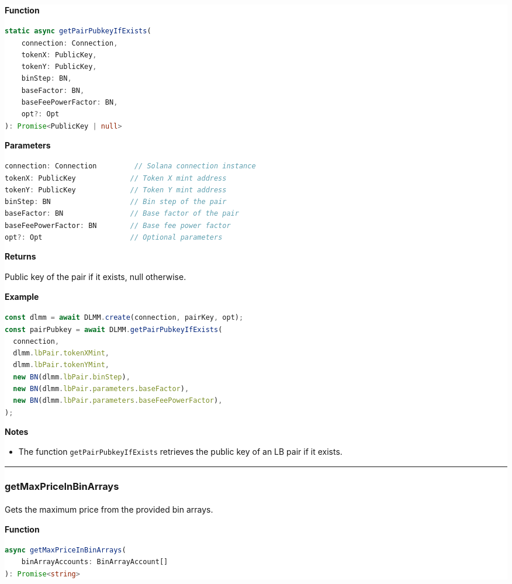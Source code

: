 **Function**

```typescript
static async getPairPubkeyIfExists(
    connection: Connection,
    tokenX: PublicKey,
    tokenY: PublicKey,
    binStep: BN,
    baseFactor: BN,
    baseFeePowerFactor: BN,
    opt?: Opt
): Promise<PublicKey | null>
```

**Parameters**

```typescript
connection: Connection         // Solana connection instance
tokenX: PublicKey             // Token X mint address
tokenY: PublicKey             // Token Y mint address
binStep: BN                   // Bin step of the pair
baseFactor: BN                // Base factor of the pair
baseFeePowerFactor: BN        // Base fee power factor
opt?: Opt                     // Optional parameters
```

**Returns**

Public key of the pair if it exists, null otherwise.

**Example**

```typescript
const dlmm = await DLMM.create(connection, pairKey, opt);
const pairPubkey = await DLMM.getPairPubkeyIfExists(
  connection,
  dlmm.lbPair.tokenXMint,
  dlmm.lbPair.tokenYMint,
  new BN(dlmm.lbPair.binStep),
  new BN(dlmm.lbPair.parameters.baseFactor),
  new BN(dlmm.lbPair.parameters.baseFeePowerFactor),
);
```

**Notes**

* The function `getPairPubkeyIfExists` retrieves the public key of an LB pair if it exists.

***

### getMaxPriceInBinArrays

Gets the maximum price from the provided bin arrays.

**Function**

```typescript
async getMaxPriceInBinArrays(
    binArrayAccounts: BinArrayAccount[]
): Promise<string>
```
